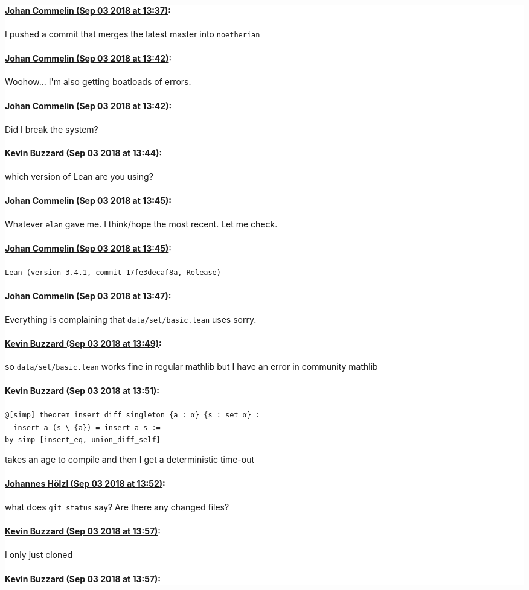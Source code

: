 #### [ Johan Commelin (Sep 03 2018 at 13:37)](https://leanprover.zulipchat.com/#narrow/stream/116395-maths/topic/isomorphism%20theorems/near/133255040):
I pushed a commit that merges the latest master into `noetherian`

#### [ Johan Commelin (Sep 03 2018 at 13:42)](https://leanprover.zulipchat.com/#narrow/stream/116395-maths/topic/isomorphism%20theorems/near/133255302):
Woohow... I'm also getting boatloads of errors.

#### [ Johan Commelin (Sep 03 2018 at 13:42)](https://leanprover.zulipchat.com/#narrow/stream/116395-maths/topic/isomorphism%20theorems/near/133255308):
Did I break the system?

#### [ Kevin Buzzard (Sep 03 2018 at 13:44)](https://leanprover.zulipchat.com/#narrow/stream/116395-maths/topic/isomorphism%20theorems/near/133255417):
which version of Lean are you using?

#### [ Johan Commelin (Sep 03 2018 at 13:45)](https://leanprover.zulipchat.com/#narrow/stream/116395-maths/topic/isomorphism%20theorems/near/133255438):
Whatever `elan` gave me. I think/hope the most recent. Let me check.

#### [ Johan Commelin (Sep 03 2018 at 13:45)](https://leanprover.zulipchat.com/#narrow/stream/116395-maths/topic/isomorphism%20theorems/near/133255457):
`Lean (version 3.4.1, commit 17fe3decaf8a, Release)`

#### [ Johan Commelin (Sep 03 2018 at 13:47)](https://leanprover.zulipchat.com/#narrow/stream/116395-maths/topic/isomorphism%20theorems/near/133255549):
Everything is complaining that `data/set/basic.lean` uses sorry.

#### [ Kevin Buzzard (Sep 03 2018 at 13:49)](https://leanprover.zulipchat.com/#narrow/stream/116395-maths/topic/isomorphism%20theorems/near/133255648):
so `data/set/basic.lean` works fine in regular mathlib but I have an error in community mathlib

#### [ Kevin Buzzard (Sep 03 2018 at 13:51)](https://leanprover.zulipchat.com/#narrow/stream/116395-maths/topic/isomorphism%20theorems/near/133255745):
```lean
@[simp] theorem insert_diff_singleton {a : α} {s : set α} :
  insert a (s \ {a}) = insert a s :=
by simp [insert_eq, union_diff_self]
```
takes an age to compile and then I get a deterministic time-out

#### [ Johannes Hölzl (Sep 03 2018 at 13:52)](https://leanprover.zulipchat.com/#narrow/stream/116395-maths/topic/isomorphism%20theorems/near/133255803):
what does `git status` say? Are there any changed files?

#### [ Kevin Buzzard (Sep 03 2018 at 13:57)](https://leanprover.zulipchat.com/#narrow/stream/116395-maths/topic/isomorphism%20theorems/near/133256008):
I only just cloned

#### [ Kevin Buzzard (Sep 03 2018 at 13:57)](https://leanprover.zulipchat.com/#narrow/stream/116395-maths/topic/isomorphism%20theorems/near/133256024):
```lean
```